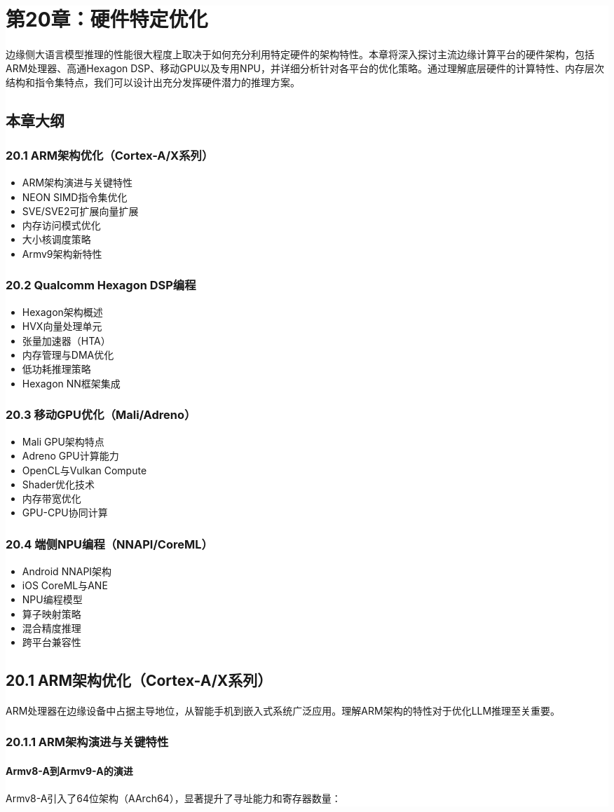 # 第20章：硬件特定优化

边缘侧大语言模型推理的性能很大程度上取决于如何充分利用特定硬件的架构特性。本章将深入探讨主流边缘计算平台的硬件架构，包括ARM处理器、高通Hexagon DSP、移动GPU以及专用NPU，并详细分析针对各平台的优化策略。通过理解底层硬件的计算特性、内存层次结构和指令集特点，我们可以设计出充分发挥硬件潜力的推理方案。

## 本章大纲

### 20.1 ARM架构优化（Cortex-A/X系列）
- ARM架构演进与关键特性
- NEON SIMD指令集优化
- SVE/SVE2可扩展向量扩展
- 内存访问模式优化
- 大小核调度策略
- Armv9架构新特性

### 20.2 Qualcomm Hexagon DSP编程
- Hexagon架构概述
- HVX向量处理单元
- 张量加速器（HTA）
- 内存管理与DMA优化
- 低功耗推理策略
- Hexagon NN框架集成

### 20.3 移动GPU优化（Mali/Adreno）
- Mali GPU架构特点
- Adreno GPU计算能力
- OpenCL与Vulkan Compute
- Shader优化技术
- 内存带宽优化
- GPU-CPU协同计算

### 20.4 端侧NPU编程（NNAPI/CoreML）
- Android NNAPI架构
- iOS CoreML与ANE
- NPU编程模型
- 算子映射策略
- 混合精度推理
- 跨平台兼容性

## 20.1 ARM架构优化（Cortex-A/X系列）

ARM处理器在边缘设备中占据主导地位，从智能手机到嵌入式系统广泛应用。理解ARM架构的特性对于优化LLM推理至关重要。

### 20.1.1 ARM架构演进与关键特性

#### Armv8-A到Armv9-A的演进

Armv8-A引入了64位架构（AArch64），显著提升了寻址能力和寄存器数量：
